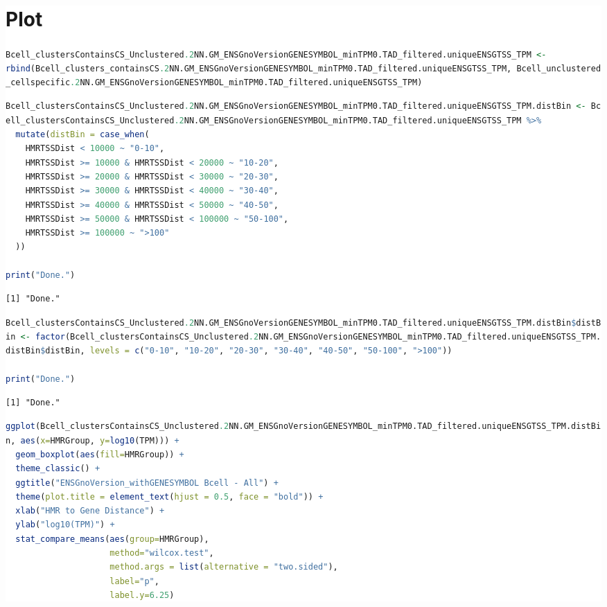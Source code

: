 

# Plot


```R
Bcell_clustersContainsCS_Unclustered.2NN.GM_ENSGnoVersionGENESYMBOL_minTPM0.TAD_filtered.uniqueENSGTSS_TPM <- 
rbind(Bcell_clusters_containsCS.2NN.GM_ENSGnoVersionGENESYMBOL_minTPM0.TAD_filtered.uniqueENSGTSS_TPM, Bcell_unclustered_cellspecific.2NN.GM_ENSGnoVersionGENESYMBOL_minTPM0.TAD_filtered.uniqueENSGTSS_TPM)
```


```R
Bcell_clustersContainsCS_Unclustered.2NN.GM_ENSGnoVersionGENESYMBOL_minTPM0.TAD_filtered.uniqueENSGTSS_TPM.distBin <- Bcell_clustersContainsCS_Unclustered.2NN.GM_ENSGnoVersionGENESYMBOL_minTPM0.TAD_filtered.uniqueENSGTSS_TPM %>% 
  mutate(distBin = case_when(
    HMRTSSDist < 10000 ~ "0-10",
    HMRTSSDist >= 10000 & HMRTSSDist < 20000 ~ "10-20",
    HMRTSSDist >= 20000 & HMRTSSDist < 30000 ~ "20-30",
    HMRTSSDist >= 30000 & HMRTSSDist < 40000 ~ "30-40",
    HMRTSSDist >= 40000 & HMRTSSDist < 50000 ~ "40-50",
    HMRTSSDist >= 50000 & HMRTSSDist < 100000 ~ "50-100",
    HMRTSSDist >= 100000 ~ ">100"
  ))

print("Done.")
```

    [1] "Done."



```R
Bcell_clustersContainsCS_Unclustered.2NN.GM_ENSGnoVersionGENESYMBOL_minTPM0.TAD_filtered.uniqueENSGTSS_TPM.distBin$distBin <- factor(Bcell_clustersContainsCS_Unclustered.2NN.GM_ENSGnoVersionGENESYMBOL_minTPM0.TAD_filtered.uniqueENSGTSS_TPM.distBin$distBin, levels = c("0-10", "10-20", "20-30", "30-40", "40-50", "50-100", ">100"))

print("Done.")
```

    [1] "Done."



```R
ggplot(Bcell_clustersContainsCS_Unclustered.2NN.GM_ENSGnoVersionGENESYMBOL_minTPM0.TAD_filtered.uniqueENSGTSS_TPM.distBin, aes(x=HMRGroup, y=log10(TPM))) +
  geom_boxplot(aes(fill=HMRGroup)) +
  theme_classic() +
  ggtitle("ENSGnoVersion_withGENESYMBOL Bcell - All") +
  theme(plot.title = element_text(hjust = 0.5, face = "bold")) +
  xlab("HMR to Gene Distance") +
  ylab("log10(TPM)") +
  stat_compare_means(aes(group=HMRGroup), 
                     method="wilcox.test",  
                     method.args = list(alternative = "two.sided"),
                     label="p",
                     label.y=6.25)
```
